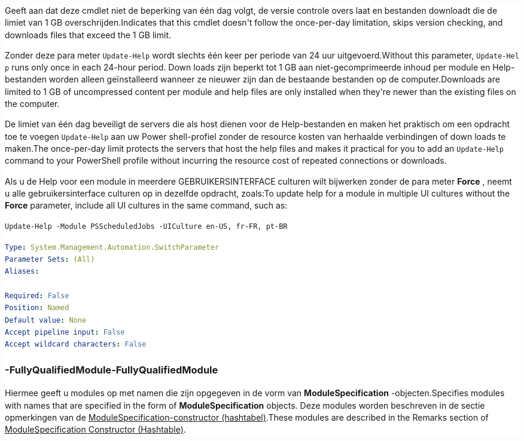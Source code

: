 <span data-ttu-id="9fa3a-181">Geeft aan dat deze cmdlet niet de beperking van één dag volgt, de versie controle overs laat en bestanden downloadt die de limiet van 1 GB overschrijden.</span><span class="sxs-lookup"><span data-stu-id="9fa3a-181">Indicates that this cmdlet doesn't follow the once-per-day limitation, skips version checking, and downloads files that exceed the 1 GB limit.</span></span>

<span data-ttu-id="9fa3a-182">Zonder deze para meter `Update-Help` wordt slechts één keer per periode van 24 uur uitgevoerd.</span><span class="sxs-lookup"><span data-stu-id="9fa3a-182">Without this parameter, `Update-Help` runs only once in each 24-hour period.</span></span> <span data-ttu-id="9fa3a-183">Down loads zijn beperkt tot 1 GB aan niet-gecomprimeerde inhoud per module en Help-bestanden worden alleen geïnstalleerd wanneer ze nieuwer zijn dan de bestaande bestanden op de computer.</span><span class="sxs-lookup"><span data-stu-id="9fa3a-183">Downloads are limited to 1 GB of uncompressed content per module and help files are only installed when they're newer than the existing files on the computer.</span></span>

<span data-ttu-id="9fa3a-184">De limiet van één dag beveiligt de servers die als host dienen voor de Help-bestanden en maken het praktisch om een opdracht toe te voegen `Update-Help` aan uw Power shell-profiel zonder de resource kosten van herhaalde verbindingen of down loads te maken.</span><span class="sxs-lookup"><span data-stu-id="9fa3a-184">The once-per-day limit protects the servers that host the help files and makes it practical for you to add an `Update-Help` command to your PowerShell profile without incurring the resource cost of repeated connections or downloads.</span></span>

<span data-ttu-id="9fa3a-185">Als u de Help voor een module in meerdere GEBRUIKERSINTERFACE culturen wilt bijwerken zonder de para meter **Force** , neemt u alle gebruikersinterface culturen op in dezelfde opdracht, zoals:</span><span class="sxs-lookup"><span data-stu-id="9fa3a-185">To update help for a module in multiple UI cultures without the **Force** parameter, include all UI cultures in the same command, such as:</span></span>

`Update-Help -Module PSScheduledJobs -UICulture en-US, fr-FR, pt-BR`

```yaml
Type: System.Management.Automation.SwitchParameter
Parameter Sets: (All)
Aliases:

Required: False
Position: Named
Default value: None
Accept pipeline input: False
Accept wildcard characters: False
```

### <span data-ttu-id="9fa3a-186">-FullyQualifiedModule</span><span class="sxs-lookup"><span data-stu-id="9fa3a-186">-FullyQualifiedModule</span></span>

<span data-ttu-id="9fa3a-187">Hiermee geeft u modules op met namen die zijn opgegeven in de vorm van **ModuleSpecification** -objecten.</span><span class="sxs-lookup"><span data-stu-id="9fa3a-187">Specifies modules with names that are specified in the form of **ModuleSpecification** objects.</span></span>
<span data-ttu-id="9fa3a-188">Deze modules worden beschreven in de sectie opmerkingen van de [ModuleSpecification-constructor (hashtabel)](/dotnet/api/microsoft.powershell.commands.modulespecification.-ctor?view=powershellsdk-1.1.0#Microsoft_PowerShell_Commands_ModuleSpecification__ctor_System_Collections_Hashtable_).</span><span class="sxs-lookup"><span data-stu-id="9fa3a-188">These modules are described in the Remarks section of [ModuleSpecification Constructor (Hashtable)](/dotnet/api/microsoft.powershell.commands.modulespecification.-ctor?view=powershellsdk-1.1.0#Microsoft_PowerShell_Commands_ModuleSpecification__ctor_System_Collections_Hashtable_).</span></span>
